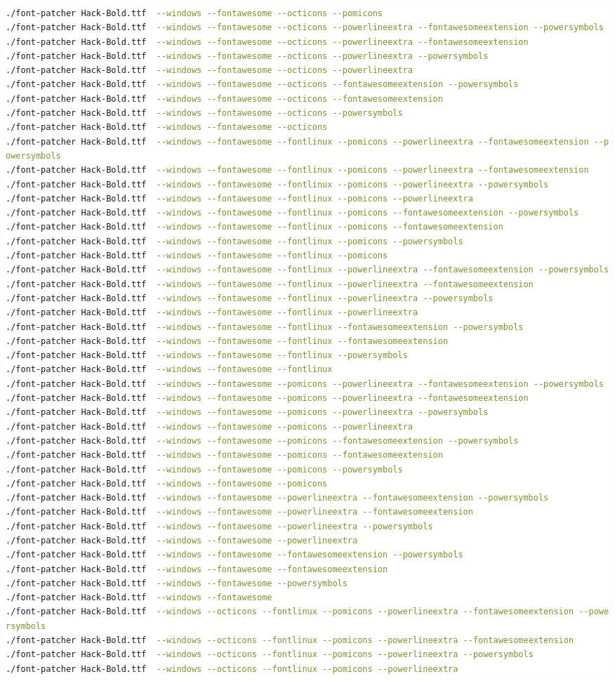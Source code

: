 ```sh
./font-patcher Hack-Bold.ttf  --windows --fontawesome --octicons --pomicons
./font-patcher Hack-Bold.ttf  --windows --fontawesome --octicons --powerlineextra --fontawesomeextension --powersymbols
./font-patcher Hack-Bold.ttf  --windows --fontawesome --octicons --powerlineextra --fontawesomeextension
./font-patcher Hack-Bold.ttf  --windows --fontawesome --octicons --powerlineextra --powersymbols
./font-patcher Hack-Bold.ttf  --windows --fontawesome --octicons --powerlineextra
./font-patcher Hack-Bold.ttf  --windows --fontawesome --octicons --fontawesomeextension --powersymbols
./font-patcher Hack-Bold.ttf  --windows --fontawesome --octicons --fontawesomeextension
./font-patcher Hack-Bold.ttf  --windows --fontawesome --octicons --powersymbols
./font-patcher Hack-Bold.ttf  --windows --fontawesome --octicons
./font-patcher Hack-Bold.ttf  --windows --fontawesome --fontlinux --pomicons --powerlineextra --fontawesomeextension --powersymbols
./font-patcher Hack-Bold.ttf  --windows --fontawesome --fontlinux --pomicons --powerlineextra --fontawesomeextension
./font-patcher Hack-Bold.ttf  --windows --fontawesome --fontlinux --pomicons --powerlineextra --powersymbols
./font-patcher Hack-Bold.ttf  --windows --fontawesome --fontlinux --pomicons --powerlineextra
./font-patcher Hack-Bold.ttf  --windows --fontawesome --fontlinux --pomicons --fontawesomeextension --powersymbols
./font-patcher Hack-Bold.ttf  --windows --fontawesome --fontlinux --pomicons --fontawesomeextension
./font-patcher Hack-Bold.ttf  --windows --fontawesome --fontlinux --pomicons --powersymbols
./font-patcher Hack-Bold.ttf  --windows --fontawesome --fontlinux --pomicons
./font-patcher Hack-Bold.ttf  --windows --fontawesome --fontlinux --powerlineextra --fontawesomeextension --powersymbols
./font-patcher Hack-Bold.ttf  --windows --fontawesome --fontlinux --powerlineextra --fontawesomeextension
./font-patcher Hack-Bold.ttf  --windows --fontawesome --fontlinux --powerlineextra --powersymbols
./font-patcher Hack-Bold.ttf  --windows --fontawesome --fontlinux --powerlineextra
./font-patcher Hack-Bold.ttf  --windows --fontawesome --fontlinux --fontawesomeextension --powersymbols
./font-patcher Hack-Bold.ttf  --windows --fontawesome --fontlinux --fontawesomeextension
./font-patcher Hack-Bold.ttf  --windows --fontawesome --fontlinux --powersymbols
./font-patcher Hack-Bold.ttf  --windows --fontawesome --fontlinux
./font-patcher Hack-Bold.ttf  --windows --fontawesome --pomicons --powerlineextra --fontawesomeextension --powersymbols
./font-patcher Hack-Bold.ttf  --windows --fontawesome --pomicons --powerlineextra --fontawesomeextension
./font-patcher Hack-Bold.ttf  --windows --fontawesome --pomicons --powerlineextra --powersymbols
./font-patcher Hack-Bold.ttf  --windows --fontawesome --pomicons --powerlineextra
./font-patcher Hack-Bold.ttf  --windows --fontawesome --pomicons --fontawesomeextension --powersymbols
./font-patcher Hack-Bold.ttf  --windows --fontawesome --pomicons --fontawesomeextension
./font-patcher Hack-Bold.ttf  --windows --fontawesome --pomicons --powersymbols
./font-patcher Hack-Bold.ttf  --windows --fontawesome --pomicons
./font-patcher Hack-Bold.ttf  --windows --fontawesome --powerlineextra --fontawesomeextension --powersymbols
./font-patcher Hack-Bold.ttf  --windows --fontawesome --powerlineextra --fontawesomeextension
./font-patcher Hack-Bold.ttf  --windows --fontawesome --powerlineextra --powersymbols
./font-patcher Hack-Bold.ttf  --windows --fontawesome --powerlineextra
./font-patcher Hack-Bold.ttf  --windows --fontawesome --fontawesomeextension --powersymbols
./font-patcher Hack-Bold.ttf  --windows --fontawesome --fontawesomeextension
./font-patcher Hack-Bold.ttf  --windows --fontawesome --powersymbols
./font-patcher Hack-Bold.ttf  --windows --fontawesome
./font-patcher Hack-Bold.ttf  --windows --octicons --fontlinux --pomicons --powerlineextra --fontawesomeextension --powersymbols
./font-patcher Hack-Bold.ttf  --windows --octicons --fontlinux --pomicons --powerlineextra --fontawesomeextension
./font-patcher Hack-Bold.ttf  --windows --octicons --fontlinux --pomicons --powerlineextra --powersymbols
./font-patcher Hack-Bold.ttf  --windows --octicons --fontlinux --pomicons --powerlineextra
```